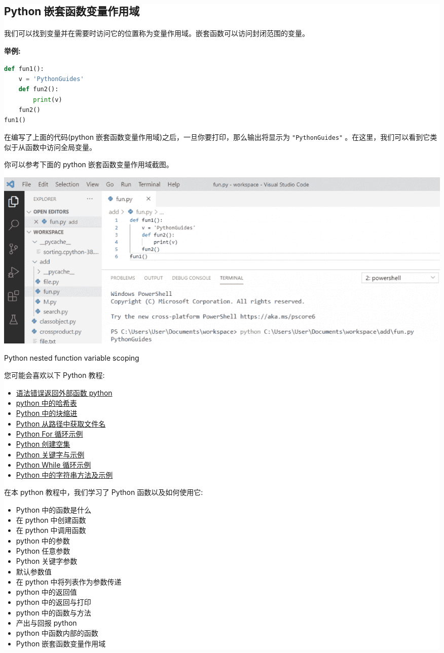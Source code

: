 ## Python 嵌套函数变量作用域

我们可以找到变量并在需要时访问它的位置称为变量作用域。嵌套函数可以访问封闭范围的变量。

**举例:**

```py
def fun1():
    v = 'PythonGuides'
    def fun2():
        print(v)
    fun2()
fun1()
```

在编写了上面的代码(python 嵌套函数变量作用域)之后，一旦你要打印，那么输出将显示为 `"PythonGuides"` 。在这里，我们可以看到它类似于从函数中访问全局变量。

你可以参考下面的 python 嵌套函数变量作用域截图。

![Python nested function variable scoping](img/a079d6720dc29bdcc4f82f7598727392.png "Python nested function variable scoping")

Python nested function variable scoping

您可能会喜欢以下 Python 教程:

*   [语法错误返回外部函数 python](https://pythonguides.com/syntaxerror-return-outside-function-python/)
*   [python 中的哈希表](https://pythonguides.com/hash-table-in-python/)
*   [Python 中的块缩进](https://pythonguides.com/block-indentation-in-python/)
*   [Python 从路径中获取文件名](https://pythonguides.com/python-get-filename-from-the-path/)
*   [Python For 循环示例](https://pythonguides.com/python-for-loop/)
*   [Python 创建空集](https://pythonguides.com/python-create-empty-set/)
*   [Python 关键字与示例](https://pythonguides.com/python-keywords/)
*   [Python While 循环示例](https://pythonguides.com/python-while-loop/)
*   [Python 中的字符串方法及示例](https://pythonguides.com/string-methods-in-python/)

在本 python 教程中，我们学习了 Python 函数以及如何使用它:

*   Python 中的函数是什么
*   在 python 中创建函数
*   在 python 中调用函数
*   python 中的参数
*   Python 任意参数
*   Python 关键字参数
*   默认参数值
*   在 python 中将列表作为参数传递
*   python 中的返回值
*   python 中的返回与打印
*   python 中的函数与方法
*   产出与回报 python
*   python 中函数内部的函数
*   Python 嵌套函数变量作用域